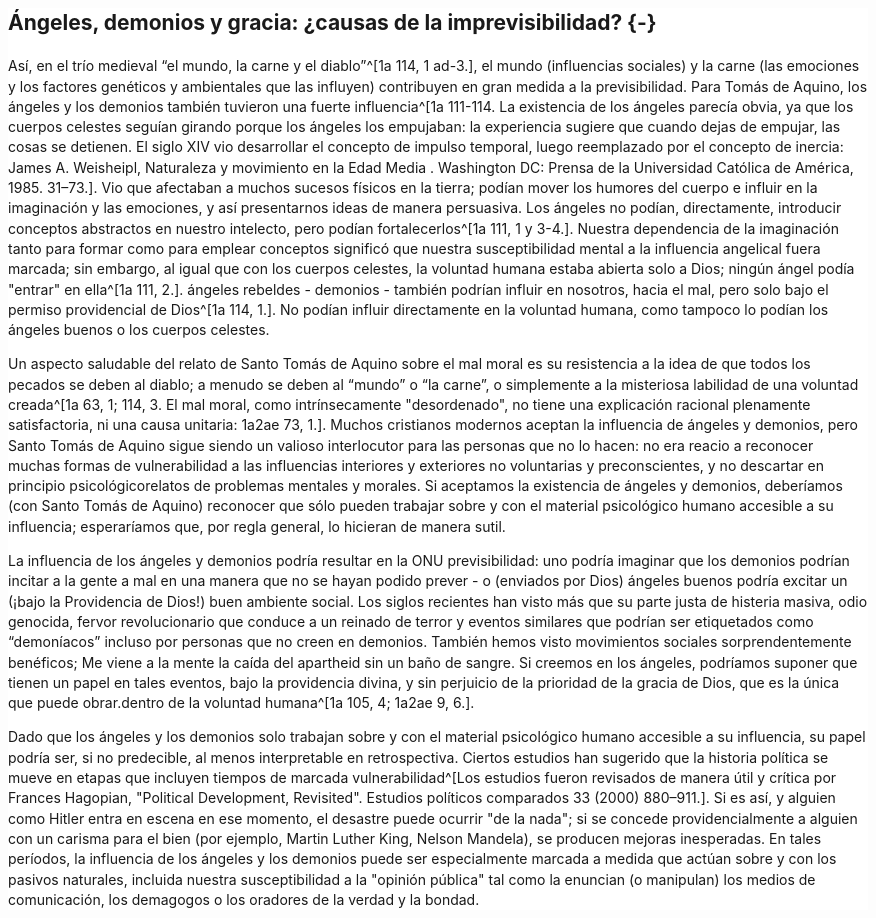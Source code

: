 ## Ángeles, demonios y gracia: ¿causas de la imprevisibilidad? {-}

Así, en el trío medieval “el mundo, la carne y el diablo”^[1a 114, 1 ad-3.], el mundo (influencias sociales) y la carne (las emociones y los factores genéticos y ambientales que las influyen) contribuyen en gran medida a la previsibilidad. Para Tomás de Aquino, los ángeles y los demonios también tuvieron una fuerte influencia^[1a 111-114. La existencia de los ángeles parecía obvia, ya que los cuerpos celestes seguían girando porque los ángeles los empujaban: la experiencia sugiere que cuando dejas de empujar, las cosas se detienen. El siglo XIV vio desarrollar el concepto de impulso temporal, luego reemplazado por el concepto de inercia: James A. Weisheipl, Naturaleza y movimiento en la Edad Media . Washington DC: Prensa de la Universidad Católica de América, 1985. 31–73.]. Vio que afectaban a muchos sucesos físicos en la tierra; podían mover los humores del cuerpo e influir en la imaginación y las emociones, y así presentarnos ideas de manera persuasiva. Los ángeles no podían, directamente, introducir conceptos abstractos en nuestro intelecto, pero podían fortalecerlos^[1a 111, 1 y 3-4.]. Nuestra dependencia de la imaginación tanto para formar como para emplear conceptos significó que nuestra susceptibilidad mental a la influencia angelical fuera marcada; sin embargo, al igual que con los cuerpos celestes, la voluntad humana estaba abierta solo a Dios; ningún ángel podía "entrar" en ella^[1a 111, 2.]. ángeles rebeldes - demonios - también podrían influir en nosotros, hacia el mal, pero solo bajo el permiso providencial de Dios^[1a 114, 1.]. No podían influir directamente en la voluntad humana, como tampoco lo podían los ángeles buenos o los cuerpos celestes.

Un aspecto saludable del relato de Santo Tomás de Aquino sobre el mal moral es su resistencia a la idea de que todos los pecados se deben al diablo; a menudo se deben al “mundo” o “la carne”, o simplemente a la misteriosa labilidad de una voluntad creada^[1a 63, 1; 114, 3. El mal moral, como intrínsecamente "desordenado", no tiene una explicación racional plenamente satisfactoria, ni una causa unitaria: 1a2ae 73, 1.]. Muchos cristianos modernos aceptan la influencia de ángeles y demonios, pero Santo Tomás de Aquino sigue siendo un valioso interlocutor para las personas que no lo hacen: no era reacio a reconocer muchas formas de vulnerabilidad a las influencias interiores y exteriores no voluntarias y preconscientes, y no descartar en principio psicológicorelatos de problemas mentales y morales. Si aceptamos la existencia de ángeles y demonios, deberíamos (con Santo Tomás de Aquino) reconocer que sólo pueden trabajar sobre y con el material psicológico humano accesible a su influencia; esperaríamos que, por regla general, lo hicieran de manera sutil.

La influencia de los ángeles y demonios podría resultar en la ONU previsibilidad: uno podría imaginar que los demonios podrían incitar a la gente a mal en una manera que no se hayan podido prever - o (enviados por Dios) ángeles buenos podría excitar un (¡bajo la Providencia de Dios!) buen ambiente social. Los siglos recientes han visto más que su parte justa de histeria masiva, odio genocida, fervor revolucionario que conduce a un reinado de terror y eventos similares que podrían ser etiquetados como “demoníacos” incluso por personas que no creen en demonios. También hemos visto movimientos sociales sorprendentemente benéficos; Me viene a la mente la caída del apartheid sin un baño de sangre. Si creemos en los ángeles, podríamos suponer que tienen un papel en tales eventos, bajo la providencia divina, y sin perjuicio de la prioridad de la gracia de Dios, que es la única que puede obrar.dentro de la voluntad humana^[1a 105, 4; 1a2ae 9, 6.].

Dado que los ángeles y los demonios solo trabajan sobre y con el material psicológico humano accesible a su influencia, su papel podría ser, si no predecible, al menos interpretable en retrospectiva. Ciertos estudios han sugerido que la historia política se mueve en etapas que incluyen tiempos de marcada vulnerabilidad^[Los estudios fueron revisados de manera útil y crítica por Frances Hagopian, "Political Development, Revisited". Estudios políticos comparados 33 (2000) 880–911.]. Si es así, y alguien como Hitler entra en escena en ese momento, el desastre puede ocurrir "de la nada"; si se concede providencialmente a alguien con un carisma para el bien (por ejemplo, Martin Luther King, Nelson Mandela), se producen mejoras inesperadas. En tales períodos, la influencia de los ángeles y los demonios puede ser especialmente marcada a medida que actúan sobre y con los pasivos naturales, incluida nuestra susceptibilidad a la "opinión pública" tal como la enuncian (o manipulan) los medios de comunicación, los demagogos o los oradores de la verdad y la bondad.
